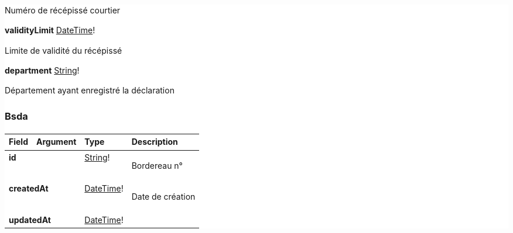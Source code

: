 Numéro de récépissé courtier

</td>
</tr>
<tr>
<td colspan="2" valign="top"><strong>validityLimit</strong></td>
<td valign="top"><a href="#datetime">DateTime</a>!</td>
<td>

Limite de validité du récépissé

</td>
</tr>
<tr>
<td colspan="2" valign="top"><strong>department</strong></td>
<td valign="top"><a href="#string">String</a>!</td>
<td>

Département ayant enregistré la déclaration

</td>
</tr>
</tbody>
</table>

### Bsda

<table>
<thead>
<tr>
<th align="left">Field</th>
<th align="right">Argument</th>
<th align="left">Type</th>
<th align="left">Description</th>
</tr>
</thead>
<tbody>
<tr>
<td colspan="2" valign="top"><strong>id</strong></td>
<td valign="top"><a href="#string">String</a>!</td>
<td>

Bordereau n°

</td>
</tr>
<tr>
<td colspan="2" valign="top"><strong>createdAt</strong></td>
<td valign="top"><a href="#datetime">DateTime</a>!</td>
<td>

Date de création

</td>
</tr>
<tr>
<td colspan="2" valign="top"><strong>updatedAt</strong></td>
<td valign="top"><a href="#datetime">DateTime</a>!</td>
<td>
